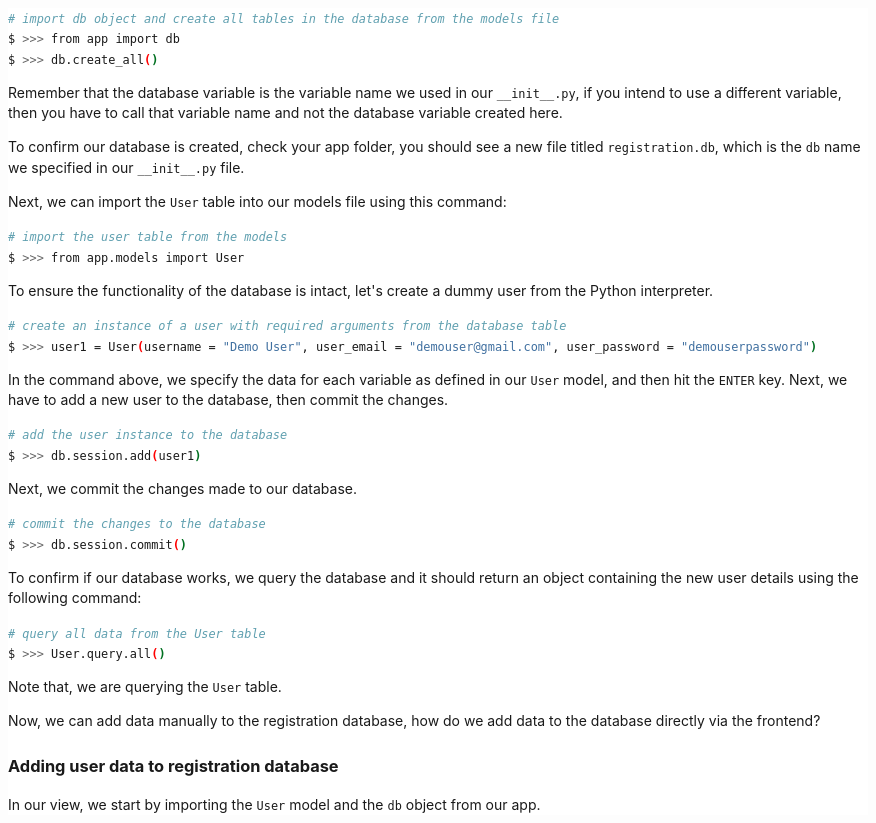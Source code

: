 ```bash
# import db object and create all tables in the database from the models file
$ >>> from app import db
$ >>> db.create_all()
```

Remember that the database variable is the variable name we used in our `__init__.py`, if you intend to use a different variable, then you have to call that variable name and not the database variable created here.

To confirm our database is created, check your app folder, you should see a new file titled `registration.db`, which is the `db` name we specified in our `__init__.py` file.

Next, we can import the `User` table into our models file using this command:

```bash
# import the user table from the models
$ >>> from app.models import User
```

To ensure the functionality of the database is intact, let's create a dummy user from the Python interpreter.

```bash
# create an instance of a user with required arguments from the database table
$ >>> user1 = User(username = "Demo User", user_email = "demouser@gmail.com", user_password = "demouserpassword")
```

In the command above, we specify the data for each variable as defined in our `User` model, and then hit the `ENTER` key. Next, we have to add a new user to the database, then commit the changes.

```bash
# add the user instance to the database
$ >>> db.session.add(user1)
```

Next, we commit the changes made to our database.

```bash
# commit the changes to the database
$ >>> db.session.commit()
```

To confirm if our database works, we query the database and it should return an object containing the new user details using the following command:

```bash
# query all data from the User table
$ >>> User.query.all()
```

Note that, we are querying the `User` table.

Now, we can add data manually to the registration database, how do we add data to the database directly via the frontend?

### Adding user data to registration database
In our view, we start by importing the `User` model and the `db` object from our app.
